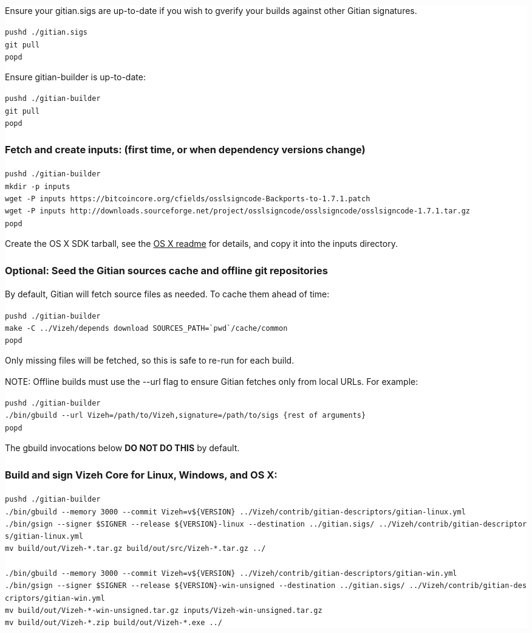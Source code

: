 Ensure your gitian.sigs are up-to-date if you wish to gverify your builds against other Gitian signatures.

    pushd ./gitian.sigs
    git pull
    popd

Ensure gitian-builder is up-to-date:

    pushd ./gitian-builder
    git pull
    popd

### Fetch and create inputs: (first time, or when dependency versions change)

    pushd ./gitian-builder
    mkdir -p inputs
    wget -P inputs https://bitcoincore.org/cfields/osslsigncode-Backports-to-1.7.1.patch
    wget -P inputs http://downloads.sourceforge.net/project/osslsigncode/osslsigncode/osslsigncode-1.7.1.tar.gz
    popd

Create the OS X SDK tarball, see the [OS X readme](README_osx.md) for details, and copy it into the inputs directory.

### Optional: Seed the Gitian sources cache and offline git repositories

By default, Gitian will fetch source files as needed. To cache them ahead of time:

    pushd ./gitian-builder
    make -C ../Vizeh/depends download SOURCES_PATH=`pwd`/cache/common
    popd

Only missing files will be fetched, so this is safe to re-run for each build.

NOTE: Offline builds must use the --url flag to ensure Gitian fetches only from local URLs. For example:

    pushd ./gitian-builder
    ./bin/gbuild --url Vizeh=/path/to/Vizeh,signature=/path/to/sigs {rest of arguments}
    popd

The gbuild invocations below <b>DO NOT DO THIS</b> by default.

### Build and sign Vizeh Core for Linux, Windows, and OS X:

    pushd ./gitian-builder
    ./bin/gbuild --memory 3000 --commit Vizeh=v${VERSION} ../Vizeh/contrib/gitian-descriptors/gitian-linux.yml
    ./bin/gsign --signer $SIGNER --release ${VERSION}-linux --destination ../gitian.sigs/ ../Vizeh/contrib/gitian-descriptors/gitian-linux.yml
    mv build/out/Vizeh-*.tar.gz build/out/src/Vizeh-*.tar.gz ../

    ./bin/gbuild --memory 3000 --commit Vizeh=v${VERSION} ../Vizeh/contrib/gitian-descriptors/gitian-win.yml
    ./bin/gsign --signer $SIGNER --release ${VERSION}-win-unsigned --destination ../gitian.sigs/ ../Vizeh/contrib/gitian-descriptors/gitian-win.yml
    mv build/out/Vizeh-*-win-unsigned.tar.gz inputs/Vizeh-win-unsigned.tar.gz
    mv build/out/Vizeh-*.zip build/out/Vizeh-*.exe ../
